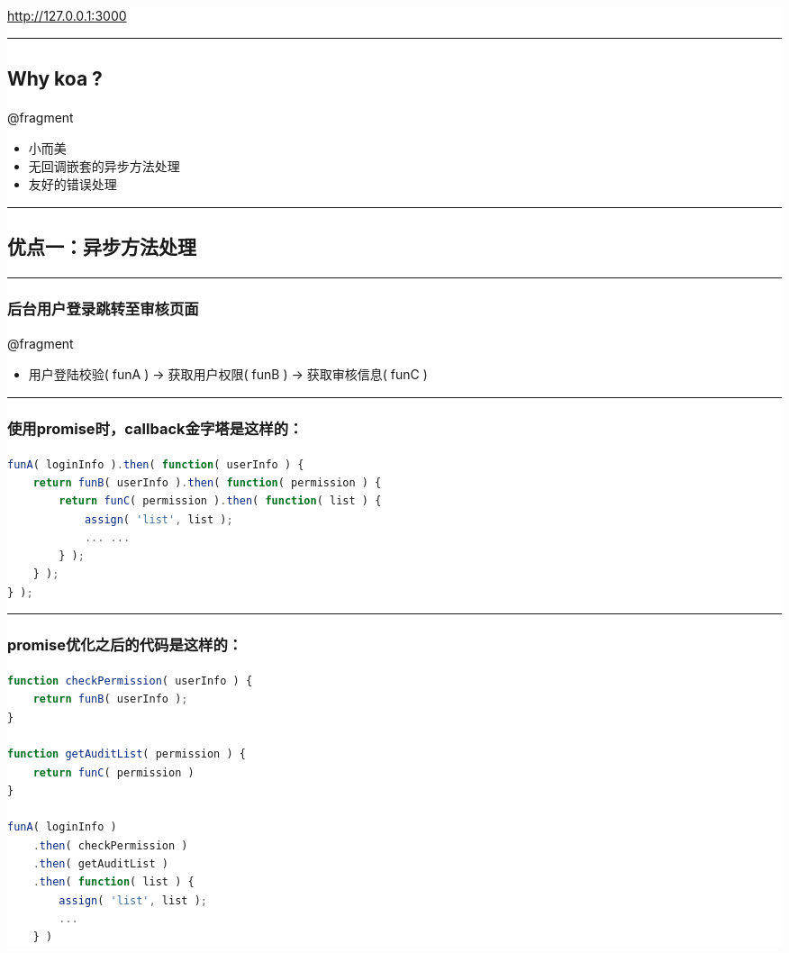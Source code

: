 <a href="http://127.0.0.1:3000" target="_blank">http://127.0.0.1:3000</a>

----------

## Why koa ?

@fragment

* 小而美
* 无回调嵌套的异步方法处理
* 友好的错误处理

----------

## 优点一：异步方法处理

----------

### 后台用户登录跳转至审核页面

@fragment

* 用户登陆校验( funA ) -> 获取用户权限( funB ) -> 获取审核信息( funC ) 

----------

### 使用promise时，callback金字塔是这样的：

```javascript
funA( loginInfo ).then( function( userInfo ) {
	return funB( userInfo ).then( function( permission ) {
		return funC( permission ).then( function( list ) {
			assign( 'list', list );
			... ...
		} );
	} );
} );
```

----------

### promise优化之后的代码是这样的：

```javascript
function checkPermission( userInfo ) {
	return funB( userInfo );
}

function getAuditList( permission ) {
	return funC( permission )
}

funA( loginInfo )
	.then( checkPermission )
	.then( getAuditList )
	.then( function( list ) {
		assign( 'list', list );
		...
	} )

```
